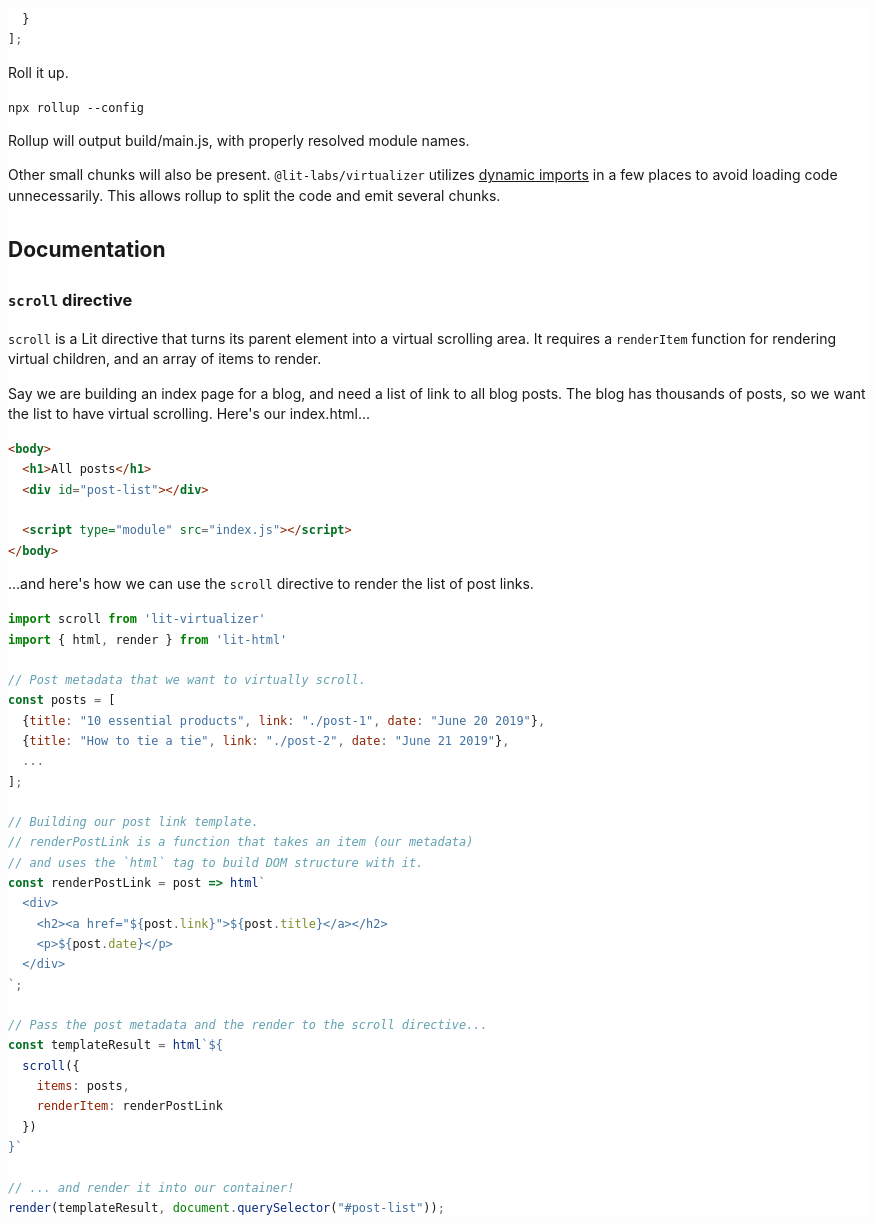 ```js
  }
];
```

Roll it up.
```
npx rollup --config
```

Rollup will output build/main.js, with properly resolved module names.

Other small chunks will also be present. `@lit-labs/virtualizer` utilizes [dynamic imports](https://developers.google.com/web/updates/2017/11/dynamic-import) in a few places to avoid loading code unnecessarily. This allows rollup to split the code and emit several chunks.

## Documentation

### `scroll` directive

`scroll` is a Lit directive that turns its parent element into a virtual scrolling area. It requires a `renderItem` function for rendering virtual children, and an array of items to render.

Say we are building an index page for a blog, and need a list of link to all blog posts. The blog has thousands of posts, so we want the list to have virtual scrolling. Here's our index.html...
```html
<body>
  <h1>All posts</h1>
  <div id="post-list"></div>

  <script type="module" src="index.js"></script>
</body>
```

...and here's how we can use the `scroll` directive to render the list of post links.
```js
import scroll from 'lit-virtualizer'
import { html, render } from 'lit-html'

// Post metadata that we want to virtually scroll.
const posts = [
  {title: "10 essential products", link: "./post-1", date: "June 20 2019"},
  {title: "How to tie a tie", link: "./post-2", date: "June 21 2019"},
  ...
];

// Building our post link template.
// renderPostLink is a function that takes an item (our metadata)
// and uses the `html` tag to build DOM structure with it.
const renderPostLink = post => html`
  <div>
    <h2><a href="${post.link}">${post.title}</a></h2>
    <p>${post.date}</p>
  </div>
`;

// Pass the post metadata and the render to the scroll directive...
const templateResult = html`${
  scroll({
    items: posts,
    renderItem: renderPostLink
  })
}`

// ... and render it into our container!
render(templateResult, document.querySelector("#post-list"));
```